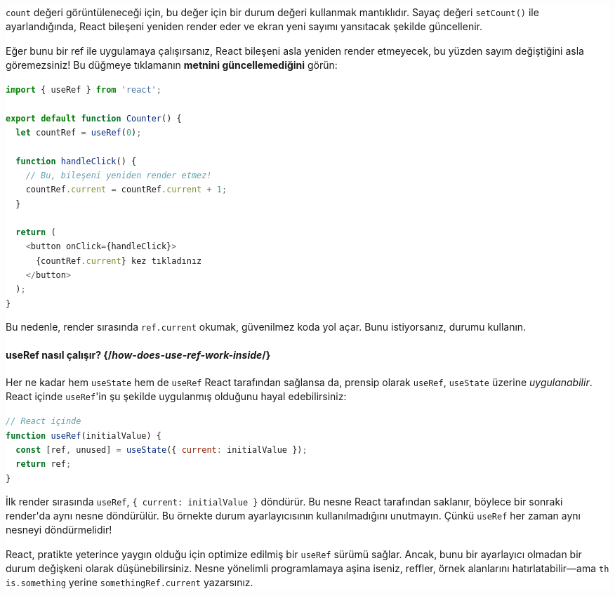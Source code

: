 

`count` değeri görüntüleneceği için, bu değer için bir durum değeri kullanmak mantıklıdır. Sayaç değeri `setCount()` ile ayarlandığında, React bileşeni yeniden render eder ve ekran yeni sayımı yansıtacak şekilde güncellenir.

Eğer bunu bir ref ile uygulamaya çalışırsanız, React bileşeni asla yeniden render etmeyecek, bu yüzden sayım değiştiğini asla göremezsiniz! Bu düğmeye tıklamanın **metnini güncellemediğini** görün:



```js
import { useRef } from 'react';

export default function Counter() {
  let countRef = useRef(0);

  function handleClick() {
    // Bu, bileşeni yeniden render etmez!
    countRef.current = countRef.current + 1;
  }

  return (
    <button onClick={handleClick}>
      {countRef.current} kez tıkladınız
    </button>
  );
}
```



Bu nedenle, render sırasında `ref.current` okumak, güvenilmez koda yol açar. Bunu istiyorsanız, durumu kullanın.



#### useRef nasıl çalışır? {/*how-does-use-ref-work-inside*/}

Her ne kadar hem `useState` hem de `useRef` React tarafından sağlansa da, prensip olarak `useRef`, `useState` üzerine _uygulanabilir_. React içinde `useRef`'in şu şekilde uygulanmış olduğunu hayal edebilirsiniz:

```js
// React içinde
function useRef(initialValue) {
  const [ref, unused] = useState({ current: initialValue });
  return ref;
}
```

İlk render sırasında `useRef`, `{ current: initialValue }` döndürür. Bu nesne React tarafından saklanır, böylece bir sonraki render'da aynı nesne döndürülür. Bu örnekte durum ayarlayıcısının kullanılmadığını unutmayın. Çünkü `useRef` her zaman aynı nesneyi döndürmelidir!

React, pratikte yeterince yaygın olduğu için optimize edilmiş bir `useRef` sürümü sağlar. Ancak, bunu bir ayarlayıcı olmadan bir durum değişkeni olarak düşünebilirsiniz. Nesne yönelimli programlamaya aşina iseniz, reffler, örnek alanlarını hatırlatabilir—ama `this.something` yerine `somethingRef.current` yazarsınız.
